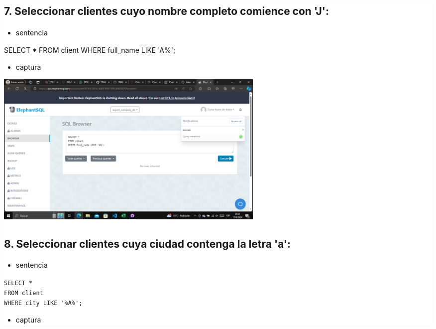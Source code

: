 
## 7. Seleccionar clientes cuyo nombre completo comience con 'J':
- sentencia 

SELECT * 
FROM client 
WHERE full_name LIKE 'A%';

- captura
<img src="captura/Captura de pantalla (150).png" alt="drawing" width="500"/>


## 8. Seleccionar clientes cuya ciudad contenga la letra 'a':
- sentencia 
```
SELECT * 
FROM client 
WHERE city LIKE '%A%';
```
- captura